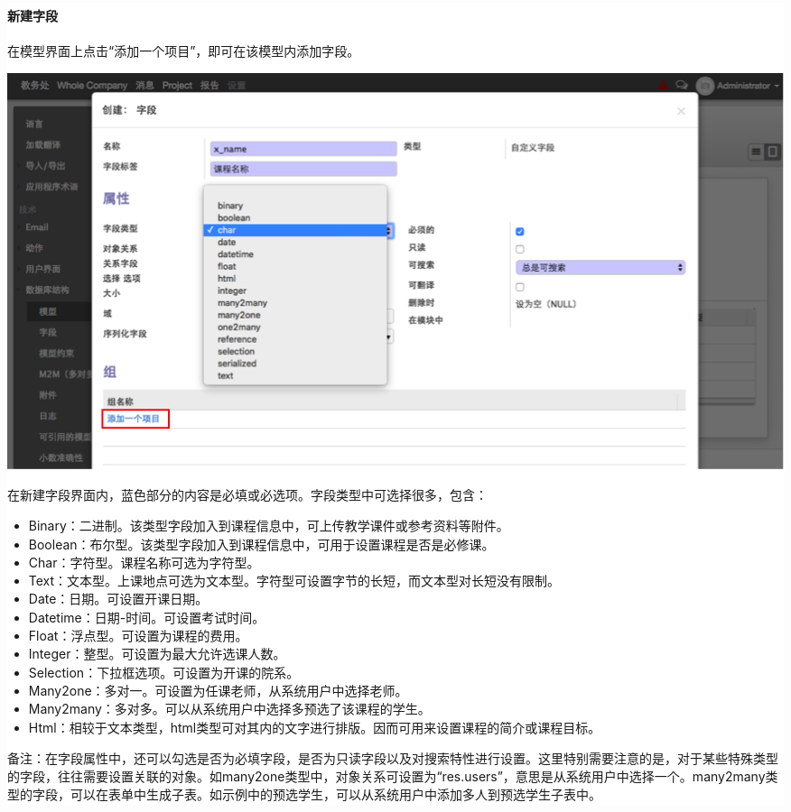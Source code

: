 #### 新建字段
在模型界面上点击“添加一个项目”，即可在该模型内添加字段。

![](images/5.png)

在新建字段界面内，蓝色部分的内容是必填或必选项。字段类型中可选择很多，包含：
- Binary：二进制。该类型字段加入到课程信息中，可上传教学课件或参考资料等附件。
- Boolean：布尔型。该类型字段加入到课程信息中，可用于设置课程是否是必修课。
- Char：字符型。课程名称可选为字符型。
- Text：文本型。上课地点可选为文本型。字符型可设置字节的长短，而文本型对长短没有限制。
- Date：日期。可设置开课日期。
- Datetime：日期-时间。可设置考试时间。
- Float：浮点型。可设置为课程的费用。
- Integer：整型。可设置为最大允许选课人数。
- Selection：下拉框选项。可设置为开课的院系。
- Many2one：多对一。可设置为任课老师，从系统用户中选择老师。
- Many2many：多对多。可以从系统用户中选择多预选了该课程的学生。
- Html：相较于文本类型，html类型可对其内的文字进行排版。因而可用来设置课程的简介或课程目标。

备注：在字段属性中，还可以勾选是否为必填字段，是否为只读字段以及对搜索特性进行设置。这里特别需要注意的是，对于某些特殊类型的字段，往往需要设置关联的对象。如many2one类型中，对象关系可设置为“res.users”，意思是从系统用户中选择一个。many2many类型的字段，可以在表单中生成子表。如示例中的预选学生，可以从系统用户中添加多人到预选学生子表中。
